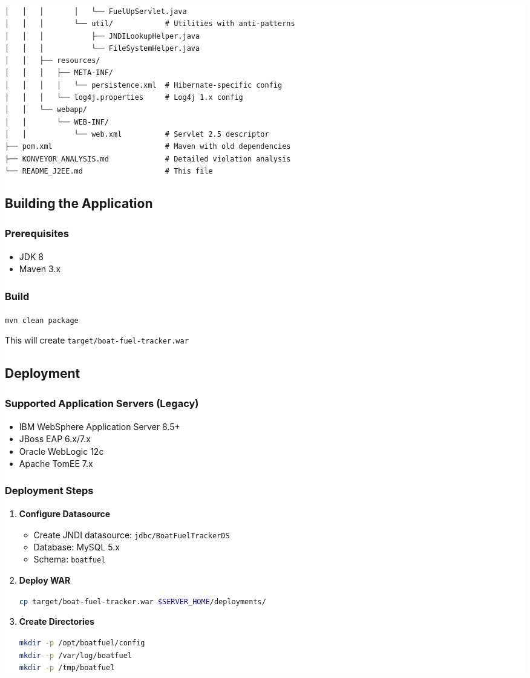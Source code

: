 ```
│   │   │       │   └── FuelUpServlet.java
│   │   │       └── util/            # Utilities with anti-patterns
│   │   │           ├── JNDILookupHelper.java
│   │   │           └── FileSystemHelper.java
│   │   ├── resources/
│   │   │   ├── META-INF/
│   │   │   │   └── persistence.xml  # Hibernate-specific config
│   │   │   └── log4j.properties     # Log4j 1.x config
│   │   └── webapp/
│   │       └── WEB-INF/
│   │           └── web.xml          # Servlet 2.5 descriptor
├── pom.xml                          # Maven with old dependencies
├── KONVEYOR_ANALYSIS.md             # Detailed violation analysis
└── README_J2EE.md                   # This file
```

## Building the Application

### Prerequisites
- JDK 8
- Maven 3.x

### Build
```bash
mvn clean package
```

This will create `target/boat-fuel-tracker.war`

## Deployment

### Supported Application Servers (Legacy)
- IBM WebSphere Application Server 8.5+
- JBoss EAP 6.x/7.x
- Oracle WebLogic 12c
- Apache TomEE 7.x

### Deployment Steps

1. **Configure Datasource**
   - Create JNDI datasource: `jdbc/BoatFuelTrackerDS`
   - Database: MySQL 5.x
   - Schema: `boatfuel`

2. **Deploy WAR**
   ```bash
   cp target/boat-fuel-tracker.war $SERVER_HOME/deployments/
   ```

3. **Create Directories**
   ```bash
   mkdir -p /opt/boatfuel/config
   mkdir -p /var/log/boatfuel
   mkdir -p /tmp/boatfuel
   ```
